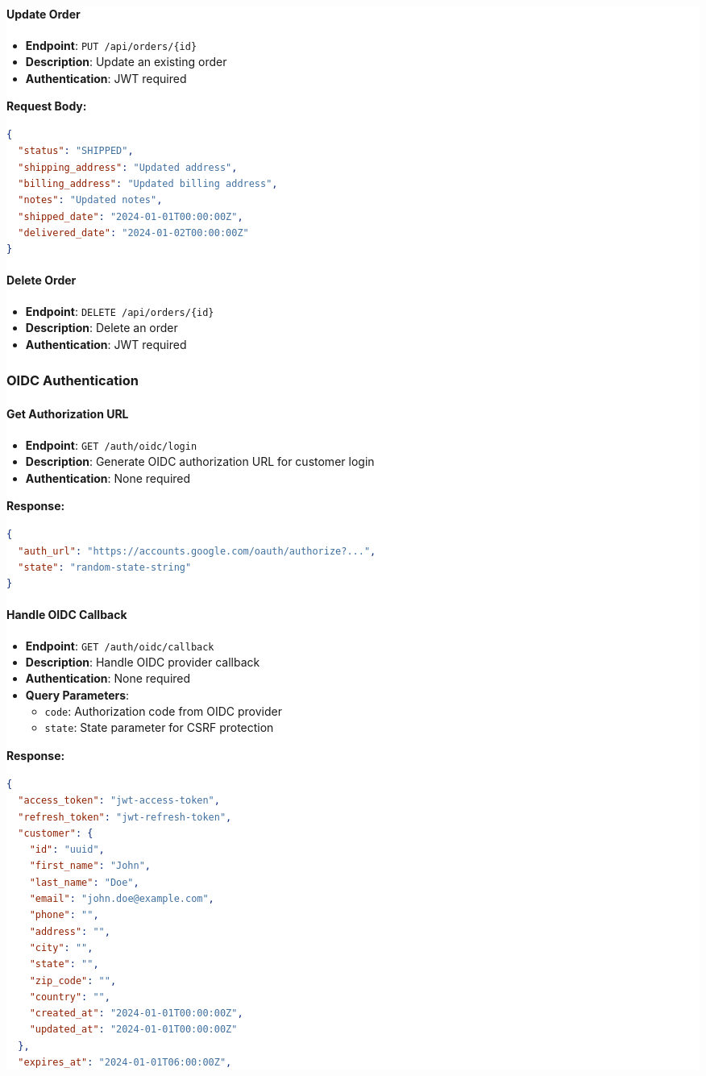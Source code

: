 #### Update Order
- **Endpoint**: `PUT /api/orders/{id}`
- **Description**: Update an existing order
- **Authentication**: JWT required

**Request Body:**
```json
{
  "status": "SHIPPED",
  "shipping_address": "Updated address",
  "billing_address": "Updated billing address",
  "notes": "Updated notes",
  "shipped_date": "2024-01-01T00:00:00Z",
  "delivered_date": "2024-01-02T00:00:00Z"
}
```

#### Delete Order
- **Endpoint**: `DELETE /api/orders/{id}`
- **Description**: Delete an order
- **Authentication**: JWT required

### OIDC Authentication

#### Get Authorization URL
- **Endpoint**: `GET /auth/oidc/login`
- **Description**: Generate OIDC authorization URL for customer login
- **Authentication**: None required

**Response:**
```json
{
  "auth_url": "https://accounts.google.com/oauth/authorize?...",
  "state": "random-state-string"
}
```

#### Handle OIDC Callback
- **Endpoint**: `GET /auth/oidc/callback`
- **Description**: Handle OIDC provider callback
- **Authentication**: None required
- **Query Parameters**:
  - `code`: Authorization code from OIDC provider
  - `state`: State parameter for CSRF protection

**Response:**
```json
{
  "access_token": "jwt-access-token",
  "refresh_token": "jwt-refresh-token",
  "customer": {
    "id": "uuid",
    "first_name": "John",
    "last_name": "Doe",
    "email": "john.doe@example.com",
    "phone": "",
    "address": "",
    "city": "",
    "state": "",
    "zip_code": "",
    "country": "",
    "created_at": "2024-01-01T00:00:00Z",
    "updated_at": "2024-01-01T00:00:00Z"
  },
  "expires_at": "2024-01-01T06:00:00Z",
```